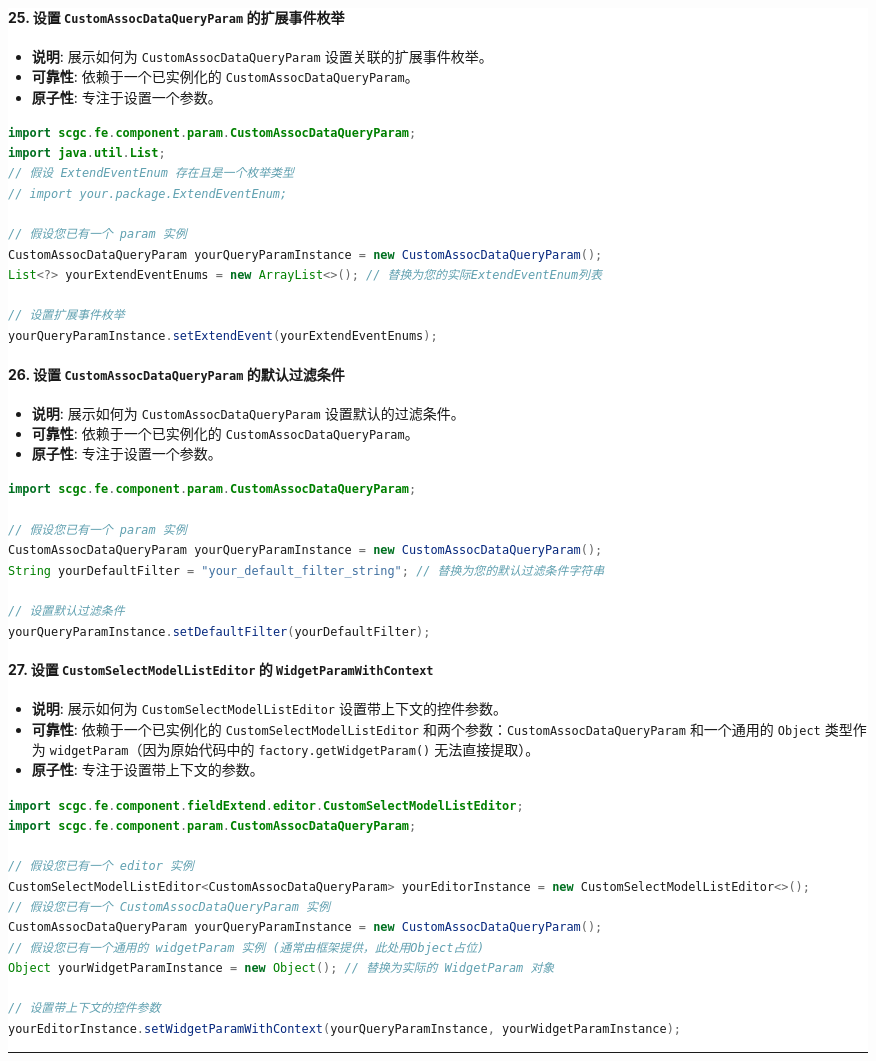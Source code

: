 #### 25. 设置 `CustomAssocDataQueryParam` 的扩展事件枚举

*   **说明**: 展示如何为 `CustomAssocDataQueryParam` 设置关联的扩展事件枚举。
*   **可靠性**: 依赖于一个已实例化的 `CustomAssocDataQueryParam`。
*   **原子性**: 专注于设置一个参数。

```java
import scgc.fe.component.param.CustomAssocDataQueryParam;
import java.util.List;
// 假设 ExtendEventEnum 存在且是一个枚举类型
// import your.package.ExtendEventEnum; 

// 假设您已有一个 param 实例
CustomAssocDataQueryParam yourQueryParamInstance = new CustomAssocDataQueryParam();
List<?> yourExtendEventEnums = new ArrayList<>(); // 替换为您的实际ExtendEventEnum列表

// 设置扩展事件枚举
yourQueryParamInstance.setExtendEvent(yourExtendEventEnums);
```

#### 26. 设置 `CustomAssocDataQueryParam` 的默认过滤条件

*   **说明**: 展示如何为 `CustomAssocDataQueryParam` 设置默认的过滤条件。
*   **可靠性**: 依赖于一个已实例化的 `CustomAssocDataQueryParam`。
*   **原子性**: 专注于设置一个参数。

```java
import scgc.fe.component.param.CustomAssocDataQueryParam;

// 假设您已有一个 param 实例
CustomAssocDataQueryParam yourQueryParamInstance = new CustomAssocDataQueryParam();
String yourDefaultFilter = "your_default_filter_string"; // 替换为您的默认过滤条件字符串

// 设置默认过滤条件
yourQueryParamInstance.setDefaultFilter(yourDefaultFilter);
```

#### 27. 设置 `CustomSelectModelListEditor` 的 `WidgetParamWithContext`

*   **说明**: 展示如何为 `CustomSelectModelListEditor` 设置带上下文的控件参数。
*   **可靠性**: 依赖于一个已实例化的 `CustomSelectModelListEditor` 和两个参数：`CustomAssocDataQueryParam` 和一个通用的 `Object` 类型作为 `widgetParam`（因为原始代码中的 `factory.getWidgetParam()` 无法直接提取）。
*   **原子性**: 专注于设置带上下文的参数。

```java
import scgc.fe.component.fieldExtend.editor.CustomSelectModelListEditor;
import scgc.fe.component.param.CustomAssocDataQueryParam;

// 假设您已有一个 editor 实例
CustomSelectModelListEditor<CustomAssocDataQueryParam> yourEditorInstance = new CustomSelectModelListEditor<>();
// 假设您已有一个 CustomAssocDataQueryParam 实例
CustomAssocDataQueryParam yourQueryParamInstance = new CustomAssocDataQueryParam();
// 假设您已有一个通用的 widgetParam 实例 (通常由框架提供，此处用Object占位)
Object yourWidgetParamInstance = new Object(); // 替换为实际的 WidgetParam 对象

// 设置带上下文的控件参数
yourEditorInstance.setWidgetParamWithContext(yourQueryParamInstance, yourWidgetParamInstance);
```

---